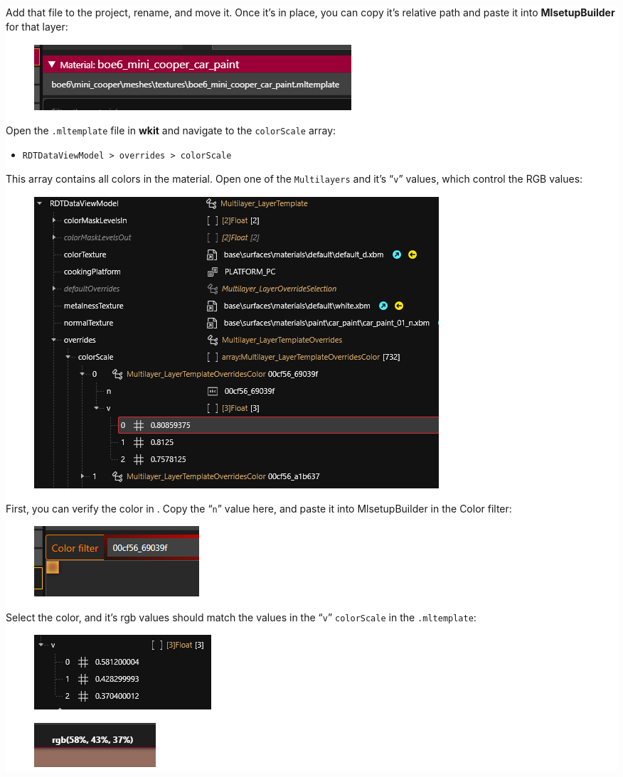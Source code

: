 Add that file to the project, rename, and move it. Once it’s in place, you can copy it’s relative path and paste it into **MlsetupBuilder** for that layer:

<figure><img src="../../../.gitbook/assets/image212.png" alt=""><figcaption></figcaption></figure>

Open the `.mltemplate` file in **wkit** and navigate to the `colorScale` array:

* `RDTDataViewModel > overrides > colorScale`

This array contains all colors in the material. Open one of the `Multilayers` and it’s “`v`” values, which control the RGB values:

<figure><img src="../../../.gitbook/assets/image103.png" alt=""><figcaption></figcaption></figure>

First, you can verify the color in  . Copy the “`n`” value here, and paste it into MlsetupBuilder in the Color filter:

<figure><img src="../../../.gitbook/assets/image191.png" alt=""><figcaption></figcaption></figure>

Select the color, and it’s rgb values should match the values in the “`v`” `colorScale` in the `.mltemplate`:

<div><figure><img src="../../../.gitbook/assets/image31.png" alt=""><figcaption></figcaption></figure> <figure><img src="../../../.gitbook/assets/image138.png" alt=""><figcaption></figcaption></figure></div>
